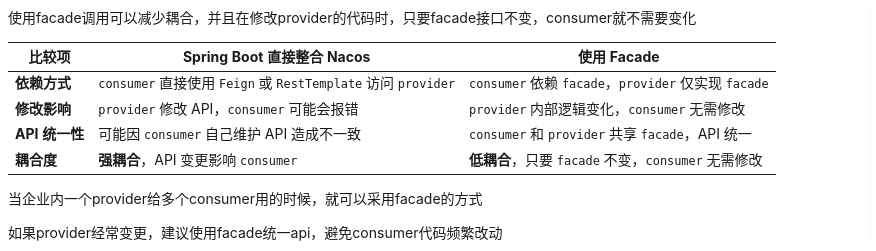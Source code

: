 使用facade调用可以减少耦合，并且在修改provider的代码时，只要facade接口不变，consumer就不需要变化

| 比较项         | Spring Boot 直接整合 Nacos                                   | 使用 Facade                                          |
| -------------- | ------------------------------------------------------------ | ---------------------------------------------------- |
| **依赖方式**   | `consumer` 直接使用 `Feign` 或 `RestTemplate` 访问 `provider` | `consumer` 依赖 `facade`，`provider` 仅实现 `facade` |
| **修改影响**   | `provider` 修改 API，`consumer` 可能会报错                   | `provider` 内部逻辑变化，`consumer` 无需修改         |
| **API 统一性** | 可能因 `consumer` 自己维护 API 造成不一致                    | `consumer` 和 `provider` 共享 `facade`，API 统一     |
| **耦合度**     | **强耦合**，API 变更影响 `consumer`                          | **低耦合**，只要 `facade` 不变，`consumer` 无需修改  |

当企业内一个provider给多个consumer用的时候，就可以采用facade的方式

如果provider经常变更，建议使用facade统一api，避免consumer代码频繁改动
